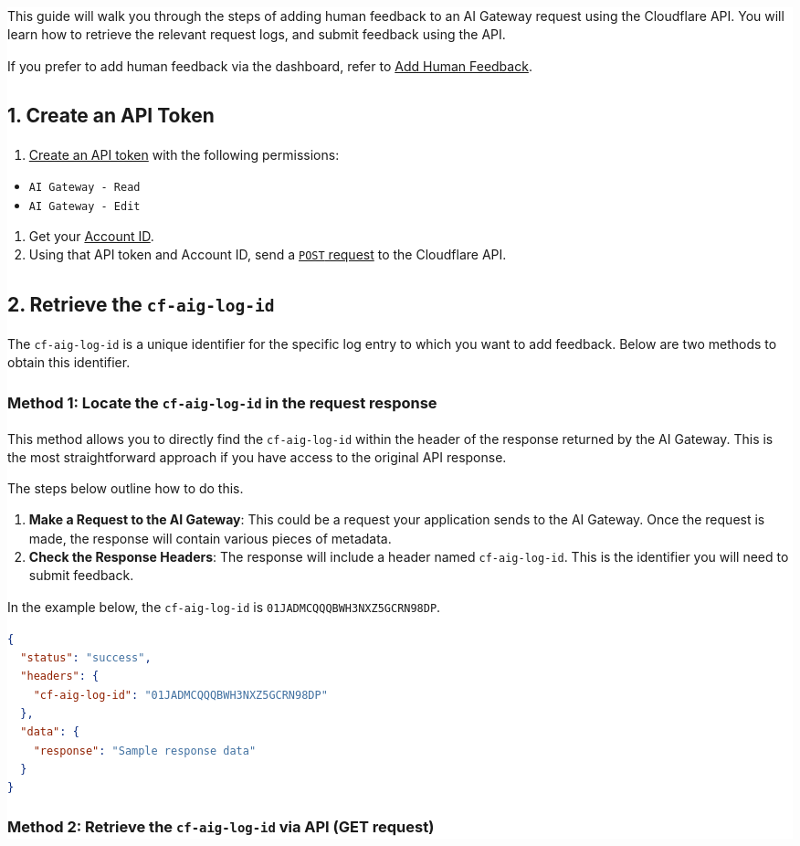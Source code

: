 This guide will walk you through the steps of adding human feedback to an AI Gateway request using the Cloudflare API. You will learn how to retrieve the relevant request logs, and submit feedback using the API.

If you prefer to add human feedback via the dashboard, refer to [Add Human Feedback](https://developers.cloudflare.com/ai-gateway/evaluations/add-human-feedback/).

## 1. Create an API Token

1. [Create an API token](https://developers.cloudflare.com/fundamentals/api/get-started/create-token/) with the following permissions:

* `AI Gateway - Read`
* `AI Gateway - Edit`

1. Get your [Account ID](https://developers.cloudflare.com/fundamentals/account/find-account-and-zone-ids/).
2. Using that API token and Account ID, send a [`POST` request](https://developers.cloudflare.com/api/resources/ai_gateway/methods/create/) to the Cloudflare API.

## 2. Retrieve the `cf-aig-log-id`

The `cf-aig-log-id` is a unique identifier for the specific log entry to which you want to add feedback. Below are two methods to obtain this identifier.

### Method 1: Locate the `cf-aig-log-id` in the request response

This method allows you to directly find the `cf-aig-log-id` within the header of the response returned by the AI Gateway. This is the most straightforward approach if you have access to the original API response.

The steps below outline how to do this.

1. **Make a Request to the AI Gateway**: This could be a request your application sends to the AI Gateway. Once the request is made, the response will contain various pieces of metadata.
2. **Check the Response Headers**: The response will include a header named `cf-aig-log-id`. This is the identifier you will need to submit feedback.

In the example below, the `cf-aig-log-id` is `01JADMCQQQBWH3NXZ5GCRN98DP`.

```json
{
  "status": "success",
  "headers": {
    "cf-aig-log-id": "01JADMCQQQBWH3NXZ5GCRN98DP"
  },
  "data": {
    "response": "Sample response data"
  }
}
```

### Method 2: Retrieve the `cf-aig-log-id` via API (GET request)
